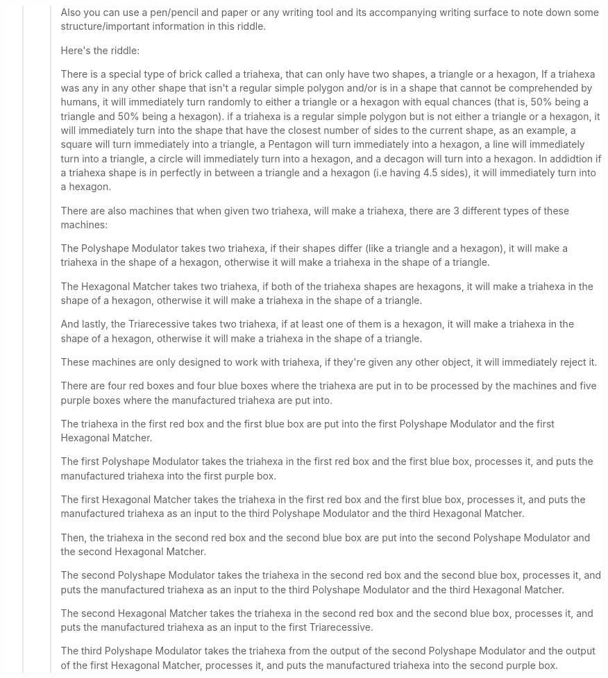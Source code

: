 >>
>>Also you can use a pen/pencil and paper or any writing tool and its accompanying writing surface to note down some structure/important information in this riddle.
>>
>>Here's the riddle:
>>
>>There is a special type of brick called a triahexa, that can only have two shapes, a triangle or a hexagon, If a triahexa was any in any other shape that isn't a regular simple polygon and/or is in a shape that cannot be comprehended by humans, it will immediately turn randomly to either a triangle or a hexagon with equal chances (that is, 50% being a triangle and 50% being a hexagon). if a triahexa is a regular simple polygon but is not either a triangle or a hexagon, it will immediately turn into the shape that have the closest number of sides to the current shape, as an example, a square will turn immediately into a triangle, a Pentagon will turn immediately into a hexagon, a line will immediately turn into a triangle, a circle will immediately turn into a hexagon, and a decagon will turn into a hexagon. In addidtion if a triahexa shape is in perfectly in between a triangle and a hexagon (i.e having 4.5 sides), it will immediately turn into a hexagon.
>>
>>There are also machines that when given two triahexa, will make a triahexa, there are 3 different types of these machines:
>>
>>The Polyshape Modulator takes two triahexa, if their shapes differ (like a triangle and a hexagon), it will make a triahexa in the shape of a hexagon, otherwise it will make a triahexa in the shape of a triangle.
>>
>>The Hexagonal Matcher takes two triahexa, if both of the triahexa shapes are hexagons, it will make a triahexa in the shape of a hexagon, otherwise it will make a triahexa in the shape of a triangle.
>>
>>And lastly, the Triarecessive takes two triahexa, if at least one of them is a hexagon, it will make a triahexa in the shape of a hexagon, otherwise it will make a triahexa in the shape of a triangle.
>>
>>These machines are only designed to work with triahexa, if they're given any other object, it will immediately reject it.
>>
>>There are four red boxes and four blue boxes where the triahexa are put in to be processed by the machines and five purple boxes where the manufactured triahexa are put into.
>>
>>The triahexa in the first red box and the first blue box are put into the first Polyshape Modulator and the first Hexagonal Matcher.
>>
>>The first Polyshape Modulator takes the triahexa in the first red box and the first blue box, processes it, and puts the manufactured triahexa into the first purple box.
>>
>>The first Hexagonal Matcher takes the triahexa in the first red box and the first blue box, processes it, and puts the manufactured triahexa as an input to the third Polyshape Modulator and the third Hexagonal Matcher.
>>
>>Then, the triahexa in the second red box and the second blue box are put into the second Polyshape Modulator and the second Hexagonal Matcher.
>>
>>The second Polyshape Modulator takes the triahexa in the second red box and the second blue box, processes it, and puts the manufactured triahexa as an input to the third Polyshape Modulator and the third Hexagonal Matcher.
>>
>>The second Hexagonal Matcher takes the triahexa in the second red box and the second blue box, processes it, and puts the manufactured triahexa as an input to the first Triarecessive.
>>
>>The third Polyshape Modulator takes the triahexa from the output of the second Polyshape Modulator and the output of the first Hexagonal Matcher, processes it, and puts the manufactured triahexa into the second purple box.
>>